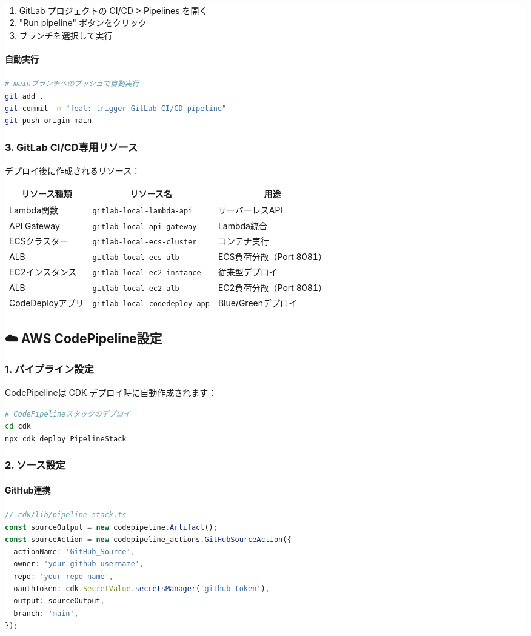 1. GitLab プロジェクトの CI/CD > Pipelines を開く
2. "Run pipeline" ボタンをクリック
3. ブランチを選択して実行

#### 自動実行

```bash
# mainブランチへのプッシュで自動実行
git add .
git commit -m "feat: trigger GitLab CI/CD pipeline"
git push origin main
```

### 3. GitLab CI/CD専用リソース

デプロイ後に作成されるリソース：

| リソース種類 | リソース名 | 用途 |
|-------------|-----------|------|
| Lambda関数 | `gitlab-local-lambda-api` | サーバーレスAPI |
| API Gateway | `gitlab-local-api-gateway` | Lambda統合 |
| ECSクラスター | `gitlab-local-ecs-cluster` | コンテナ実行 |
| ALB | `gitlab-local-ecs-alb` | ECS負荷分散（Port 8081） |
| EC2インスタンス | `gitlab-local-ec2-instance` | 従来型デプロイ |
| ALB | `gitlab-local-ec2-alb` | EC2負荷分散（Port 8081） |
| CodeDeployアプリ | `gitlab-local-codedeploy-app` | Blue/Greenデプロイ |

## ☁️ AWS CodePipeline設定

### 1. パイプライン設定

CodePipelineは CDK デプロイ時に自動作成されます：

```bash
# CodePipelineスタックのデプロイ
cd cdk
npx cdk deploy PipelineStack
```

### 2. ソース設定

#### GitHub連携

```typescript
// cdk/lib/pipeline-stack.ts
const sourceOutput = new codepipeline.Artifact();
const sourceAction = new codepipeline_actions.GitHubSourceAction({
  actionName: 'GitHub_Source',
  owner: 'your-github-username',
  repo: 'your-repo-name',
  oauthToken: cdk.SecretValue.secretsManager('github-token'),
  output: sourceOutput,
  branch: 'main',
});
```
